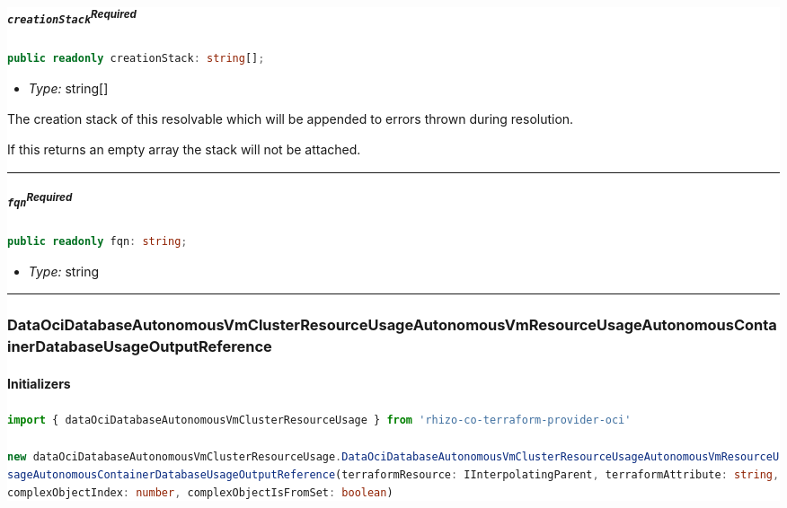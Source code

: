 
##### `creationStack`<sup>Required</sup> <a name="creationStack" id="rhizo-co-terraform-provider-oci.dataOciDatabaseAutonomousVmClusterResourceUsage.DataOciDatabaseAutonomousVmClusterResourceUsageAutonomousVmResourceUsageAutonomousContainerDatabaseUsageList.property.creationStack"></a>

```typescript
public readonly creationStack: string[];
```

- *Type:* string[]

The creation stack of this resolvable which will be appended to errors thrown during resolution.

If this returns an empty array the stack will not be attached.

---

##### `fqn`<sup>Required</sup> <a name="fqn" id="rhizo-co-terraform-provider-oci.dataOciDatabaseAutonomousVmClusterResourceUsage.DataOciDatabaseAutonomousVmClusterResourceUsageAutonomousVmResourceUsageAutonomousContainerDatabaseUsageList.property.fqn"></a>

```typescript
public readonly fqn: string;
```

- *Type:* string

---


### DataOciDatabaseAutonomousVmClusterResourceUsageAutonomousVmResourceUsageAutonomousContainerDatabaseUsageOutputReference <a name="DataOciDatabaseAutonomousVmClusterResourceUsageAutonomousVmResourceUsageAutonomousContainerDatabaseUsageOutputReference" id="rhizo-co-terraform-provider-oci.dataOciDatabaseAutonomousVmClusterResourceUsage.DataOciDatabaseAutonomousVmClusterResourceUsageAutonomousVmResourceUsageAutonomousContainerDatabaseUsageOutputReference"></a>

#### Initializers <a name="Initializers" id="rhizo-co-terraform-provider-oci.dataOciDatabaseAutonomousVmClusterResourceUsage.DataOciDatabaseAutonomousVmClusterResourceUsageAutonomousVmResourceUsageAutonomousContainerDatabaseUsageOutputReference.Initializer"></a>

```typescript
import { dataOciDatabaseAutonomousVmClusterResourceUsage } from 'rhizo-co-terraform-provider-oci'

new dataOciDatabaseAutonomousVmClusterResourceUsage.DataOciDatabaseAutonomousVmClusterResourceUsageAutonomousVmResourceUsageAutonomousContainerDatabaseUsageOutputReference(terraformResource: IInterpolatingParent, terraformAttribute: string, complexObjectIndex: number, complexObjectIsFromSet: boolean)
```

